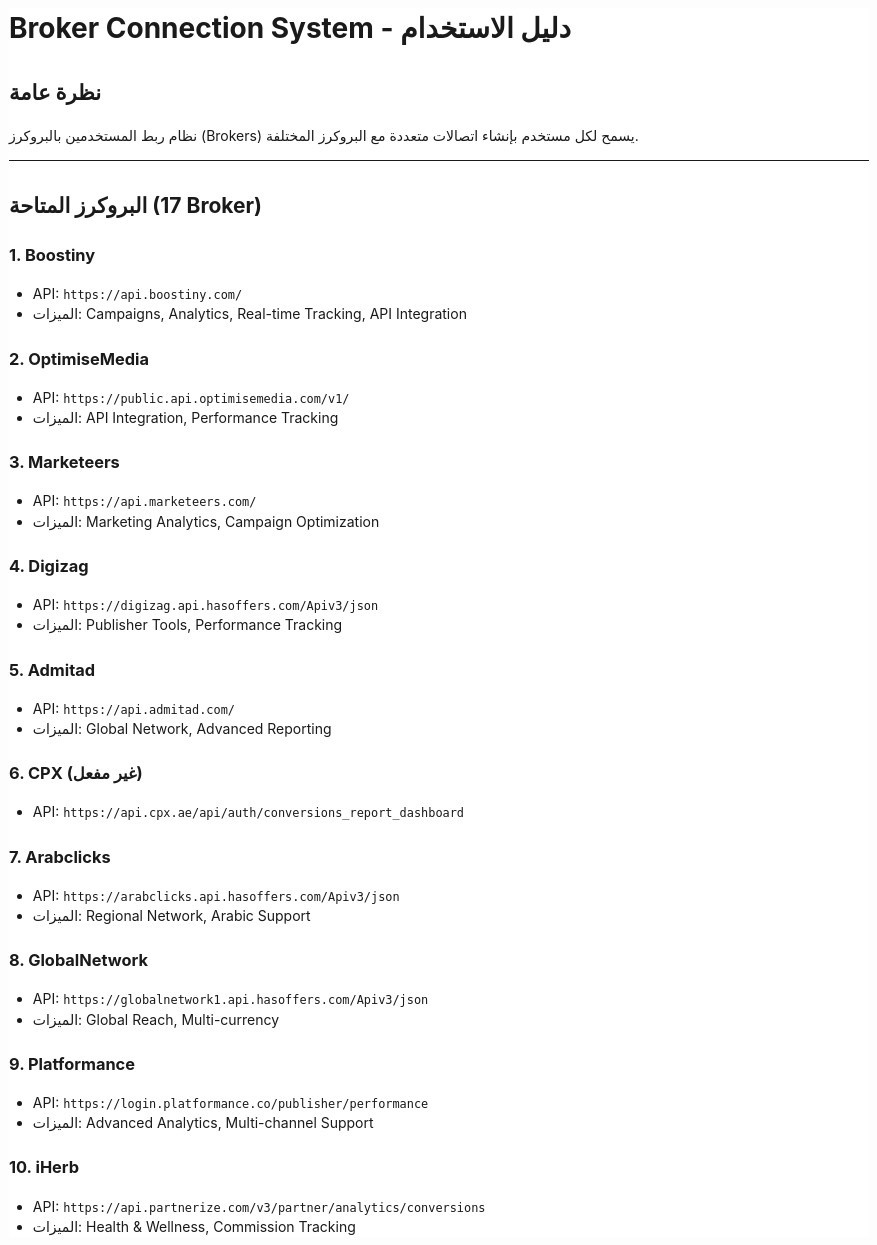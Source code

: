 # Broker Connection System - دليل الاستخدام

## نظرة عامة

نظام ربط المستخدمين بالبروكرز (Brokers) يسمح لكل مستخدم بإنشاء اتصالات متعددة مع البروكرز المختلفة.

---

## البروكرز المتاحة (17 Broker)

### 1. **Boostiny**
- API: `https://api.boostiny.com/`
- الميزات: Campaigns, Analytics, Real-time Tracking, API Integration

### 2. **OptimiseMedia**
- API: `https://public.api.optimisemedia.com/v1/`
- الميزات: API Integration, Performance Tracking

### 3. **Marketeers**
- API: `https://api.marketeers.com/`
- الميزات: Marketing Analytics, Campaign Optimization

### 4. **Digizag**
- API: `https://digizag.api.hasoffers.com/Apiv3/json`
- الميزات: Publisher Tools, Performance Tracking

### 5. **Admitad**
- API: `https://api.admitad.com/`
- الميزات: Global Network, Advanced Reporting

### 6. **CPX** (غير مفعل)
- API: `https://api.cpx.ae/api/auth/conversions_report_dashboard`

### 7. **Arabclicks**
- API: `https://arabclicks.api.hasoffers.com/Apiv3/json`
- الميزات: Regional Network, Arabic Support

### 8. **GlobalNetwork**
- API: `https://globalnetwork1.api.hasoffers.com/Apiv3/json`
- الميزات: Global Reach, Multi-currency

### 9. **Platformance**
- API: `https://login.platformance.co/publisher/performance`
- الميزات: Advanced Analytics, Multi-channel Support

### 10. **iHerb**
- API: `https://api.partnerize.com/v3/partner/analytics/conversions`
- الميزات: Health & Wellness, Commission Tracking
